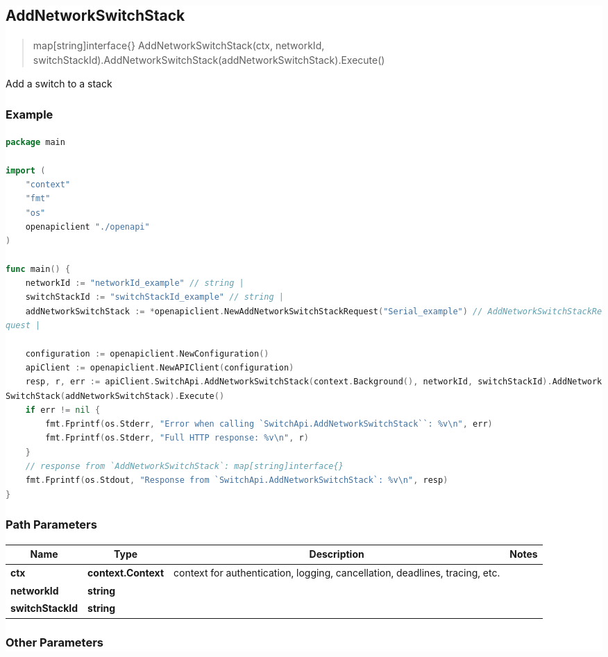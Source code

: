 

## AddNetworkSwitchStack

> map[string]interface{} AddNetworkSwitchStack(ctx, networkId, switchStackId).AddNetworkSwitchStack(addNetworkSwitchStack).Execute()

Add a switch to a stack



### Example

```go
package main

import (
    "context"
    "fmt"
    "os"
    openapiclient "./openapi"
)

func main() {
    networkId := "networkId_example" // string | 
    switchStackId := "switchStackId_example" // string | 
    addNetworkSwitchStack := *openapiclient.NewAddNetworkSwitchStackRequest("Serial_example") // AddNetworkSwitchStackRequest | 

    configuration := openapiclient.NewConfiguration()
    apiClient := openapiclient.NewAPIClient(configuration)
    resp, r, err := apiClient.SwitchApi.AddNetworkSwitchStack(context.Background(), networkId, switchStackId).AddNetworkSwitchStack(addNetworkSwitchStack).Execute()
    if err != nil {
        fmt.Fprintf(os.Stderr, "Error when calling `SwitchApi.AddNetworkSwitchStack``: %v\n", err)
        fmt.Fprintf(os.Stderr, "Full HTTP response: %v\n", r)
    }
    // response from `AddNetworkSwitchStack`: map[string]interface{}
    fmt.Fprintf(os.Stdout, "Response from `SwitchApi.AddNetworkSwitchStack`: %v\n", resp)
}
```

### Path Parameters


Name | Type | Description  | Notes
------------- | ------------- | ------------- | -------------
**ctx** | **context.Context** | context for authentication, logging, cancellation, deadlines, tracing, etc.
**networkId** | **string** |  | 
**switchStackId** | **string** |  | 

### Other Parameters
